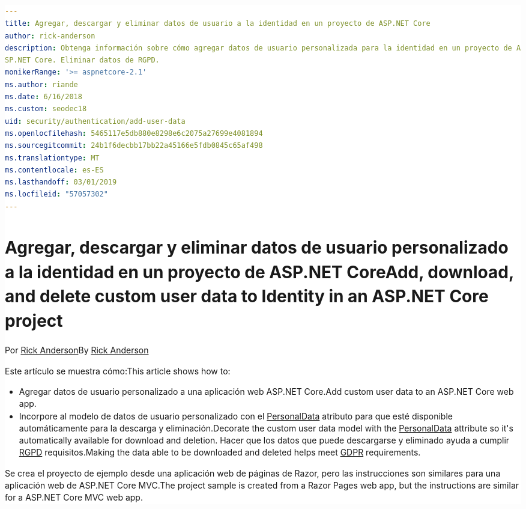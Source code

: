 ```yaml
---
title: Agregar, descargar y eliminar datos de usuario a la identidad en un proyecto de ASP.NET Core
author: rick-anderson
description: Obtenga información sobre cómo agregar datos de usuario personalizada para la identidad en un proyecto de ASP.NET Core. Eliminar datos de RGPD.
monikerRange: '>= aspnetcore-2.1'
ms.author: riande
ms.date: 6/16/2018
ms.custom: seodec18
uid: security/authentication/add-user-data
ms.openlocfilehash: 5465117e5db880e8298e6c2075a27699e4081894
ms.sourcegitcommit: 24b1f6decbb17bb22a45166e5fdb0845c65af498
ms.translationtype: MT
ms.contentlocale: es-ES
ms.lasthandoff: 03/01/2019
ms.locfileid: "57057302"
---
```

# <a name="add-download-and-delete-custom-user-data-to-identity-in-an-aspnet-core-project"></a><span data-ttu-id="913e8-104">Agregar, descargar y eliminar datos de usuario personalizado a la identidad en un proyecto de ASP.NET Core</span><span class="sxs-lookup"><span data-stu-id="913e8-104">Add, download, and delete custom user data to Identity in an ASP.NET Core project</span></span>

<span data-ttu-id="913e8-105">Por [Rick Anderson](https://twitter.com/RickAndMSFT)</span><span class="sxs-lookup"><span data-stu-id="913e8-105">By [Rick Anderson](https://twitter.com/RickAndMSFT)</span></span>

<span data-ttu-id="913e8-106">Este artículo se muestra cómo:</span><span class="sxs-lookup"><span data-stu-id="913e8-106">This article shows how to:</span></span>

* <span data-ttu-id="913e8-107">Agregar datos de usuario personalizado a una aplicación web ASP.NET Core.</span><span class="sxs-lookup"><span data-stu-id="913e8-107">Add custom user data to an ASP.NET Core web app.</span></span>
* <span data-ttu-id="913e8-108">Incorpore al modelo de datos de usuario personalizado con el [PersonalData](/dotnet/api/microsoft.aspnetcore.identity.personaldataattribute?view=aspnetcore-2.1) atributo para que esté disponible automáticamente para la descarga y eliminación.</span><span class="sxs-lookup"><span data-stu-id="913e8-108">Decorate the custom user data model with the [PersonalData](/dotnet/api/microsoft.aspnetcore.identity.personaldataattribute?view=aspnetcore-2.1) attribute so it's automatically available for download and deletion.</span></span> <span data-ttu-id="913e8-109">Hacer que los datos que puede descargarse y eliminado ayuda a cumplir [RGPD](xref:security/gdpr) requisitos.</span><span class="sxs-lookup"><span data-stu-id="913e8-109">Making the data able to be downloaded and deleted helps meet [GDPR](xref:security/gdpr) requirements.</span></span>

<span data-ttu-id="913e8-110">Se crea el proyecto de ejemplo desde una aplicación web de páginas de Razor, pero las instrucciones son similares para una aplicación web de ASP.NET Core MVC.</span><span class="sxs-lookup"><span data-stu-id="913e8-110">The project sample is created from a Razor Pages web app, but the instructions are similar for a ASP.NET Core MVC web app.</span></span>
